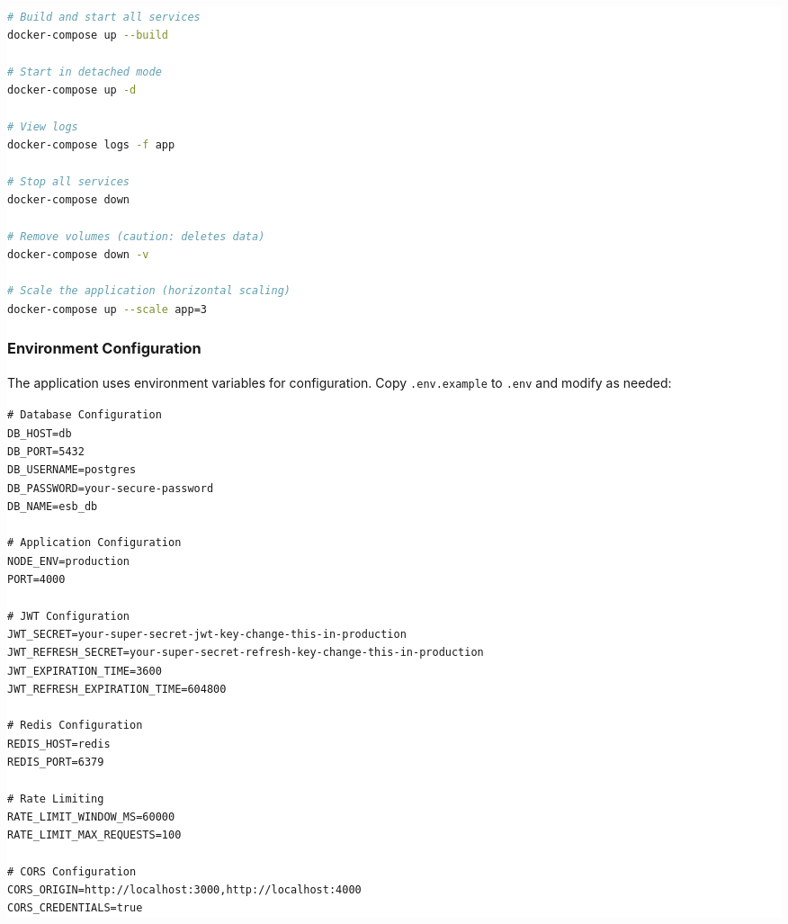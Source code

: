 ```bash
# Build and start all services
docker-compose up --build

# Start in detached mode
docker-compose up -d

# View logs
docker-compose logs -f app

# Stop all services
docker-compose down

# Remove volumes (caution: deletes data)
docker-compose down -v

# Scale the application (horizontal scaling)
docker-compose up --scale app=3
```

### Environment Configuration

The application uses environment variables for configuration. Copy `.env.example` to `.env` and modify as needed:

```env
# Database Configuration
DB_HOST=db
DB_PORT=5432
DB_USERNAME=postgres
DB_PASSWORD=your-secure-password
DB_NAME=esb_db

# Application Configuration
NODE_ENV=production
PORT=4000

# JWT Configuration
JWT_SECRET=your-super-secret-jwt-key-change-this-in-production
JWT_REFRESH_SECRET=your-super-secret-refresh-key-change-this-in-production
JWT_EXPIRATION_TIME=3600
JWT_REFRESH_EXPIRATION_TIME=604800

# Redis Configuration
REDIS_HOST=redis
REDIS_PORT=6379

# Rate Limiting
RATE_LIMIT_WINDOW_MS=60000
RATE_LIMIT_MAX_REQUESTS=100

# CORS Configuration
CORS_ORIGIN=http://localhost:3000,http://localhost:4000
CORS_CREDENTIALS=true
```
